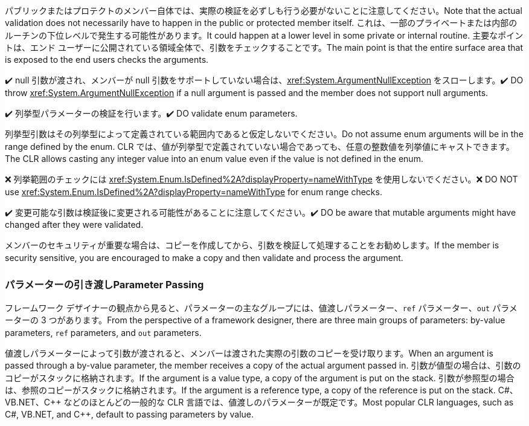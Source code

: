  <span data-ttu-id="717f2-126">パブリックまたはプロテクトのメンバー自体では、実際の検証を必ずしも行う必要がないことに注意してください。</span><span class="sxs-lookup"><span data-stu-id="717f2-126">Note that the actual validation does not necessarily have to happen in the public or protected member itself.</span></span> <span data-ttu-id="717f2-127">これは、一部のプライベートまたは内部のルーチンの下位レベルで発生する可能性があります。</span><span class="sxs-lookup"><span data-stu-id="717f2-127">It could happen at a lower level in some private or internal routine.</span></span> <span data-ttu-id="717f2-128">主要なポイントは、エンド ユーザーに公開されている領域全体で、引数をチェックすることです。</span><span class="sxs-lookup"><span data-stu-id="717f2-128">The main point is that the entire surface area that is exposed to the end users checks the arguments.</span></span>

 <span data-ttu-id="717f2-129">✔️ null 引数が渡され、メンバーが null 引数をサポートしていない場合は、<xref:System.ArgumentNullException> をスローします。</span><span class="sxs-lookup"><span data-stu-id="717f2-129">✔️ DO throw <xref:System.ArgumentNullException> if a null argument is passed and the member does not support null arguments.</span></span>

 <span data-ttu-id="717f2-130">✔️ 列挙型パラメーターの検証を行います。</span><span class="sxs-lookup"><span data-stu-id="717f2-130">✔️ DO validate enum parameters.</span></span>

 <span data-ttu-id="717f2-131">列挙型引数はその列挙型によって定義されている範囲内であると仮定しないでください。</span><span class="sxs-lookup"><span data-stu-id="717f2-131">Do not assume enum arguments will be in the range defined by the enum.</span></span> <span data-ttu-id="717f2-132">CLR では、値が列挙型で定義されていない場合であっても、任意の整数値を列挙値にキャストできます。</span><span class="sxs-lookup"><span data-stu-id="717f2-132">The CLR allows casting any integer value into an enum value even if the value is not defined in the enum.</span></span>

 <span data-ttu-id="717f2-133">❌ 列挙範囲のチェックには <xref:System.Enum.IsDefined%2A?displayProperty=nameWithType> を使用しないでください。</span><span class="sxs-lookup"><span data-stu-id="717f2-133">❌ DO NOT use <xref:System.Enum.IsDefined%2A?displayProperty=nameWithType> for enum range checks.</span></span>

 <span data-ttu-id="717f2-134">✔️ 変更可能な引数は検証後に変更される可能性があることに注意してください。</span><span class="sxs-lookup"><span data-stu-id="717f2-134">✔️ DO be aware that mutable arguments might have changed after they were validated.</span></span>

 <span data-ttu-id="717f2-135">メンバーのセキュリティが重要な場合は、コピーを作成してから、引数を検証して処理することをお勧めします。</span><span class="sxs-lookup"><span data-stu-id="717f2-135">If the member is security sensitive, you are encouraged to make a copy and then validate and process the argument.</span></span>

### <a name="parameter-passing"></a><span data-ttu-id="717f2-136">パラメーターの引き渡し</span><span class="sxs-lookup"><span data-stu-id="717f2-136">Parameter Passing</span></span>

 <span data-ttu-id="717f2-137">フレームワーク デザイナーの観点から見ると、パラメーターの主なグループには、値渡しパラメーター、`ref` パラメーター、`out` パラメーターの 3 つがあります。</span><span class="sxs-lookup"><span data-stu-id="717f2-137">From the perspective of a framework designer, there are three main groups of parameters: by-value parameters, `ref` parameters, and `out` parameters.</span></span>

 <span data-ttu-id="717f2-138">値渡しパラメーターによって引数が渡されると、メンバーは渡された実際の引数のコピーを受け取ります。</span><span class="sxs-lookup"><span data-stu-id="717f2-138">When an argument is passed through a by-value parameter, the member receives a copy of the actual argument passed in.</span></span> <span data-ttu-id="717f2-139">引数が値型の場合は、引数のコピーがスタックに格納されます。</span><span class="sxs-lookup"><span data-stu-id="717f2-139">If the argument is a value type, a copy of the argument is put on the stack.</span></span> <span data-ttu-id="717f2-140">引数が参照型の場合は、参照のコピーがスタックに格納されます。</span><span class="sxs-lookup"><span data-stu-id="717f2-140">If the argument is a reference type, a copy of the reference is put on the stack.</span></span> <span data-ttu-id="717f2-141">C#、VB.NET、C++ などのほとんどの一般的な CLR 言語では、値渡しのパラメーターが既定です。</span><span class="sxs-lookup"><span data-stu-id="717f2-141">Most popular CLR languages, such as C#, VB.NET, and C++, default to passing parameters by value.</span></span>
